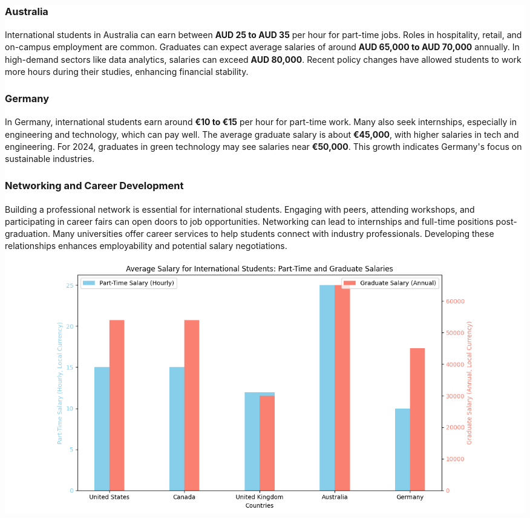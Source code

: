 ### Australia

International students in Australia can earn between **AUD 25 to AUD 35** per hour for part-time jobs. Roles in hospitality, retail, and on-campus employment are common. Graduates can expect average salaries of around **AUD 65,000 to AUD 70,000** annually. In high-demand sectors like data analytics, salaries can exceed **AUD 80,000**. Recent policy changes have allowed students to work more hours during their studies, enhancing financial stability.

### Germany

In Germany, international students earn around **€10 to €15** per hour for part-time work. Many also seek internships, especially in engineering and technology, which can pay well. The average graduate salary is about **€45,000**, with higher salaries in tech and engineering. For 2024, graduates in green technology may see salaries near **€50,000**. This growth indicates Germany's focus on sustainable industries.

### Networking and Career Development

Building a professional network is essential for international students. Engaging with peers, attending workshops, and participating in career fairs can open doors to job opportunities. Networking can lead to internships and full-time positions post-graduation. Many universities offer career services to help students connect with industry professionals. Developing these relationships enhances employability and potential salary negotiations.

<div style="display: flex; justify-content: center; align-items: center;">
  <img src="/src/assets/svg/undraw/graph6.jpeg" alt="Description of the image" style="width: 700px; height: auto;" />
</div>
